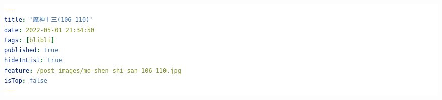 ```yaml
---
title: '魔神十三(106-110)'
date: 2022-05-01 21:34:50
tags: [blibli]
published: true
hideInList: true
feature: /post-images/mo-shen-shi-san-106-110.jpg
isTop: false
---
```


<iframe  
 height=850 
 width=90% 
 src="//player.bilibili.com/player.html?aid=857411022&bvid=BV1rV4y1W7oo&cid=816366831&page=1"  
 frameborder=0  
 allowfullscreen>
 </iframe>
<iframe  
 height=850 
 width=90% 
 src="//player.bilibili.com/player.html?aid=644937861&bvid=BV1TY4y1u7eY&cid=817258116&page=1" 
 frameborder=0  
 allowfullscreen>
 </iframe>
<iframe  
 height=850 
 width=90% 
 src="//player.bilibili.com/player.html?aid=645100296&bvid=BV1fY4y1u7Mo&cid=818307149&page=1" 
 frameborder=0  
 allowfullscreen>
 </iframe>
<iframe  
 height=850 
 width=90% 
 src="//player.bilibili.com/player.html?aid=472550681&bvid=BV1fT411F7cn&cid=819252099&page=1" 
 frameborder=0  
 allowfullscreen>
 </iframe>
<iframe  
 height=850 
 width=90% 
 src="//player.bilibili.com/player.html?aid=645039590&bvid=BV1SY4y1u7Ta&cid=820279387&page=1" 
 frameborder=0  
 allowfullscreen>
 </iframe>

